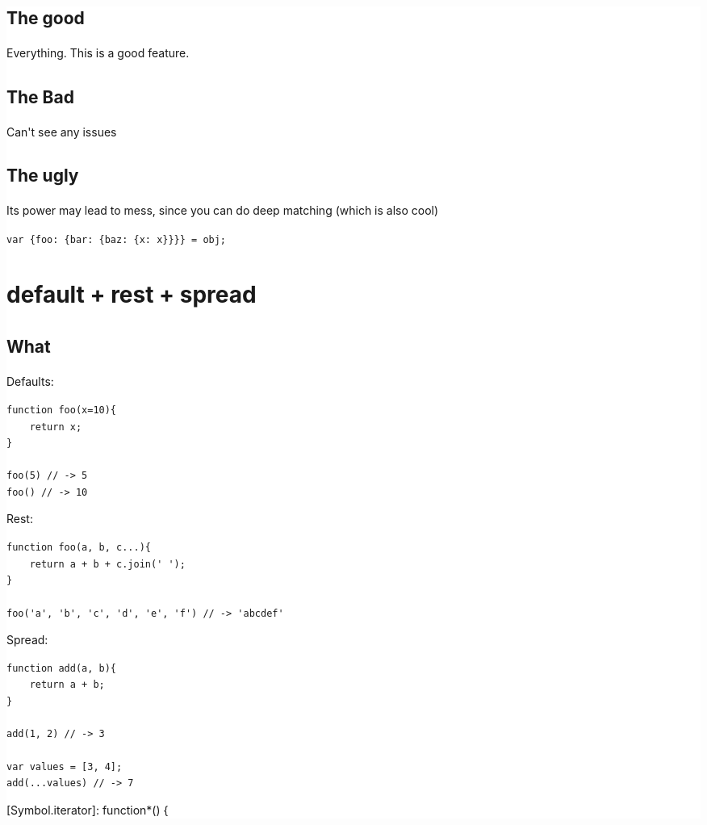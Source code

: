 ## The good

Everything. This is a good feature.

## The Bad

Can't see any issues

## The ugly

Its power may lead to mess, since you can do deep matching (which is also cool)

```
var {foo: {bar: {baz: {x: x}}}} = obj;
```

# default + rest + spread

## What

Defaults:

```
function foo(x=10){
    return x;
}

foo(5) // -> 5
foo() // -> 10
```

Rest:

```
function foo(a, b, c...){
    return a + b + c.join(' ');
}

foo('a', 'b', 'c', 'd', 'e', 'f') // -> 'abcdef'
```

Spread:

```
function add(a, b){
    return a + b;
}

add(1, 2) // -> 3

var values = [3, 4];
add(...values) // -> 7
```


  [Symbol.iterator]: function*() {